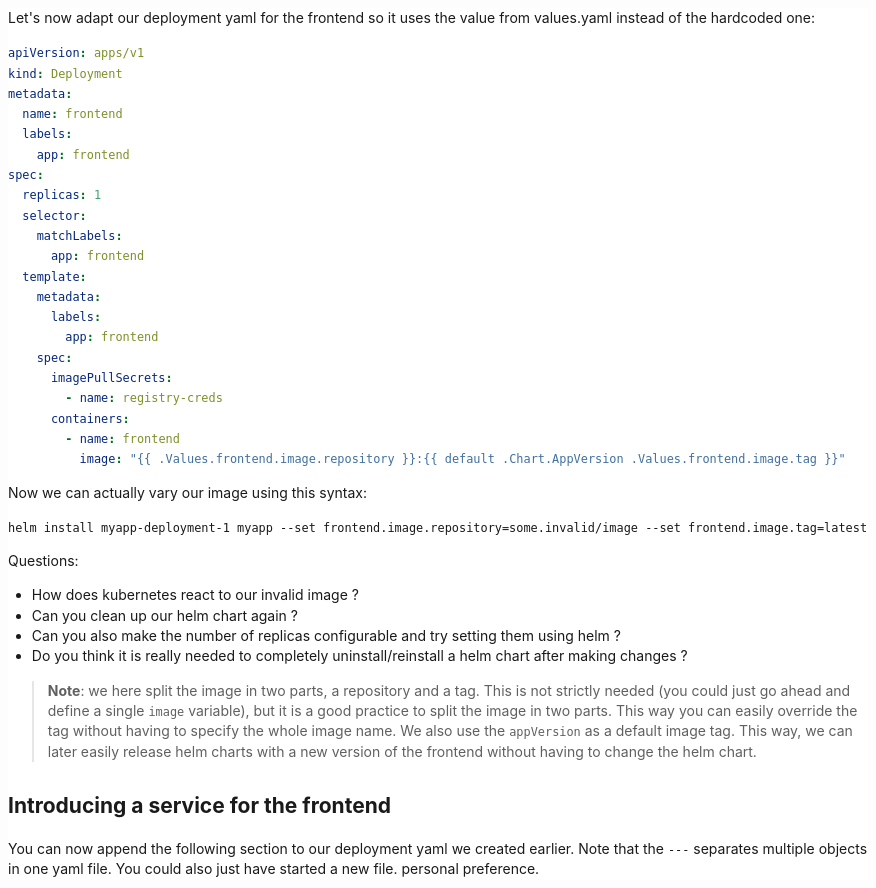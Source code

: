 Let's now adapt our deployment yaml for the frontend so it uses the value from values.yaml instead of the hardcoded one:

```yaml
apiVersion: apps/v1
kind: Deployment
metadata:
  name: frontend
  labels:
    app: frontend
spec:
  replicas: 1
  selector:
    matchLabels:
      app: frontend
  template:
    metadata:
      labels:
        app: frontend
    spec:
      imagePullSecrets:
        - name: registry-creds
      containers:
        - name: frontend
          image: "{{ .Values.frontend.image.repository }}:{{ default .Chart.AppVersion .Values.frontend.image.tag }}"
```

Now we can actually vary our image using this syntax:

```shell
helm install myapp-deployment-1 myapp --set frontend.image.repository=some.invalid/image --set frontend.image.tag=latest
```

Questions:

* How does kubernetes react to our invalid image ?
* Can you clean up our helm chart again ?
* Can you also make the number of replicas configurable and try setting them using helm ?
* Do you think it is really needed to completely uninstall/reinstall a helm chart after making changes ?

> **Note**: we here split the image in two parts, a repository and a tag. This is not strictly needed (you could just go ahead and define a single `image` variable), but it is a good practice to split the image in two parts. This way you can easily override the tag without having to specify the whole image name. We also use the `appVersion` as a default image tag. This way, we can later easily release helm charts with a new version of the frontend without having to change the helm chart.

## Introducing a service for the frontend

You can now append the following section to our deployment yaml we created earlier. Note that the `---` separates multiple objects in one yaml file. You could also just have started a new file. personal preference.

